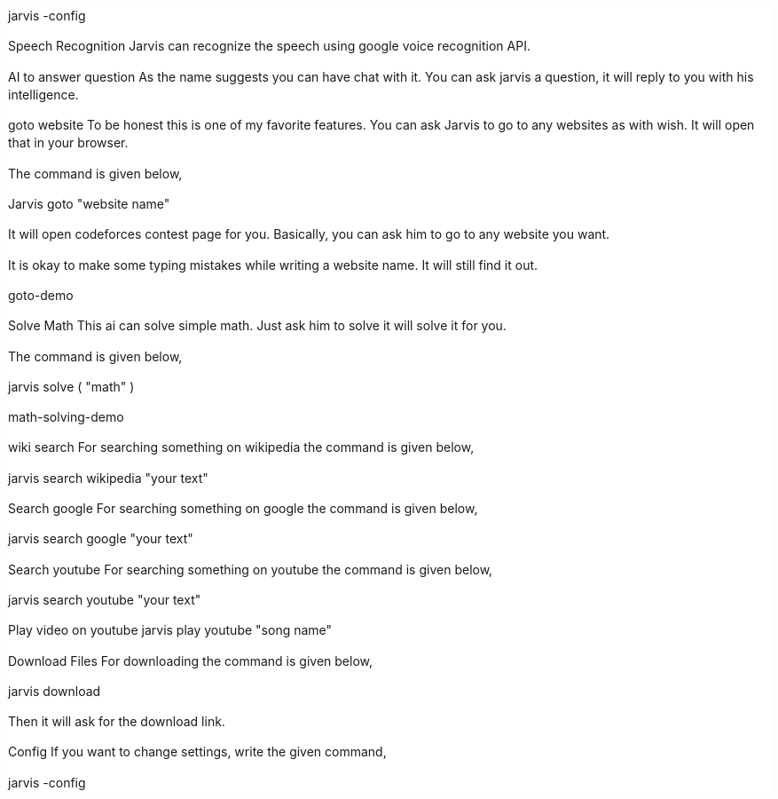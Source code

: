 jarvis -config

Speech Recognition
Jarvis can recognize the speech using google voice recognition API.

AI to answer question
As the name suggests you can have chat with it. You can ask jarvis a question, it will reply to you with his intelligence.

goto website
To be honest this is one of my favorite features. You can ask Jarvis to go to any websites as with wish. It will open that in your browser.

The command is given below,

Jarvis goto "website name"

It will open codeforces contest page for you. Basically, you can ask him to go to any website you want.

It is okay to make some typing mistakes while writing a website name. It will still find it out.

goto-demo

Solve Math
This ai can solve simple math. Just ask him to solve it will solve it for you.

The command is given below,

jarvis solve ( "math" )

math-solving-demo

wiki search
For searching something on wikipedia the command is given below,

jarvis search wikipedia "your text"

Search google
For searching something on google the command is given below,

jarvis search google "your text"

Search youtube
For searching something on youtube the command is given below,

jarvis search youtube "your text"

Play video on youtube
jarvis play youtube "song name"

Download Files
For downloading the command is given below,

jarvis download

Then it will ask for the download link.

Config
If you want to change settings, write the given command,

jarvis -config

